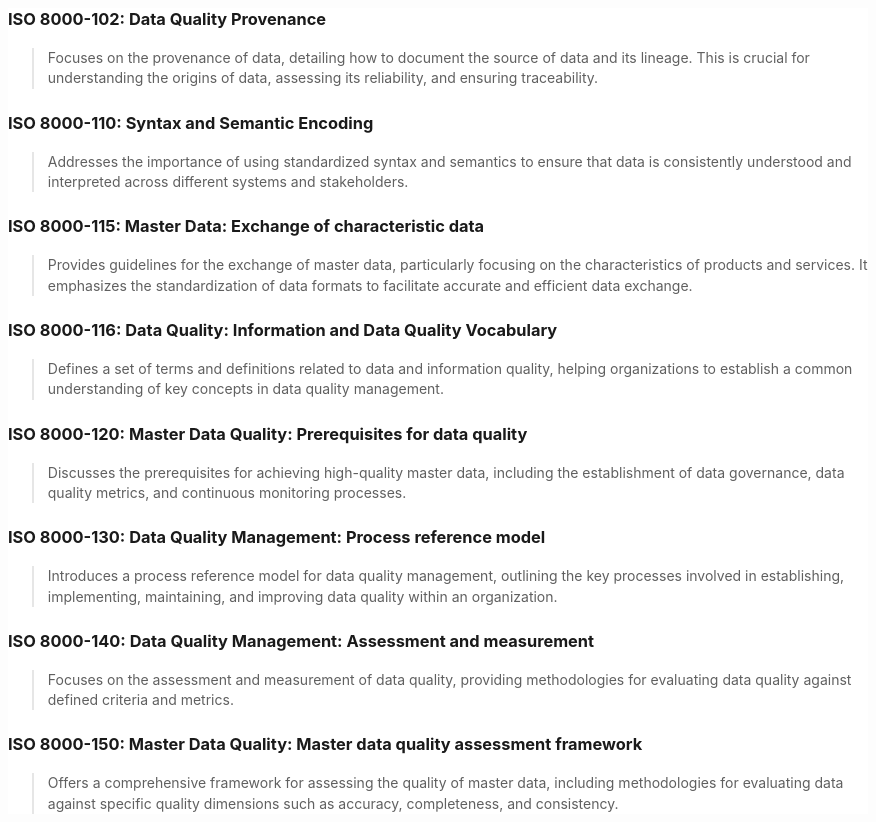 ### ISO 8000-102: Data Quality Provenance
>
> Focuses on the provenance of data, detailing how to document the source of data and its lineage. This is crucial for understanding the origins of data, assessing its reliability, and ensuring traceability.

### ISO 8000-110: Syntax and Semantic Encoding
>
> Addresses the importance of using standardized syntax and semantics to ensure that data is consistently understood and interpreted across different systems and stakeholders.

### ISO 8000-115: Master Data: Exchange of characteristic data
>
> Provides guidelines for the exchange of master data, particularly focusing on the characteristics of products and services. It emphasizes the standardization of data formats to facilitate accurate and efficient data exchange.

### ISO 8000-116: Data Quality: Information and Data Quality Vocabulary
>
> Defines a set of terms and definitions related to data and information quality, helping organizations to establish a common understanding of key concepts in data quality management.

### ISO 8000-120: Master Data Quality: Prerequisites for data quality
>
> Discusses the prerequisites for achieving high-quality master data, including the establishment of data governance, data quality metrics, and continuous monitoring processes.

### ISO 8000-130: Data Quality Management: Process reference model
>
> Introduces a process reference model for data quality management, outlining the key processes involved in establishing, implementing, maintaining, and improving data quality within an organization.

### ISO 8000-140: Data Quality Management: Assessment and measurement
>
> Focuses on the assessment and measurement of data quality, providing methodologies for evaluating data quality against defined criteria and metrics.

### ISO 8000-150: Master Data Quality: Master data quality assessment framework
>
> Offers a comprehensive framework for assessing the quality of master data, including methodologies for evaluating data against specific quality dimensions such as accuracy, completeness, and consistency.
